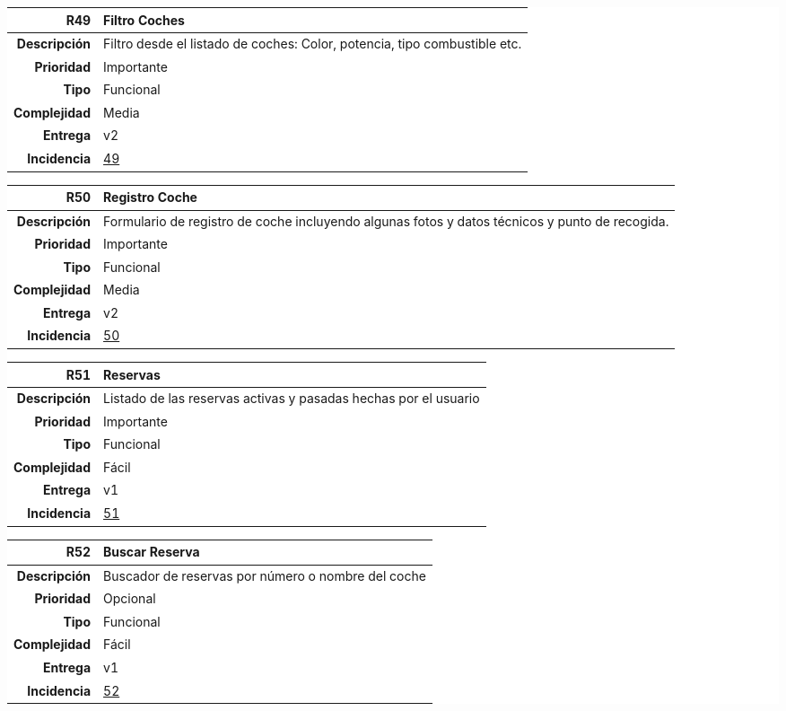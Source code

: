 | **R49**     | **Filtro Coches**         |
| --------------: | :------------------- |
| **Descripción** | Filtro desde el listado de coches: Color, potencia, tipo combustible etc.             |
| **Prioridad**   | Importante           |
| **Tipo**        | Funcional                |
| **Complejidad** | Media         |
| **Entrega**     | v2             |
| **Incidencia**  | [49](https://github.com/LspEdu/AlCar/issues/49) |

| **R50**     | **Registro Coche**         |
| --------------: | :------------------- |
| **Descripción** | Formulario de registro de coche incluyendo algunas fotos y datos técnicos y punto de recogida.             |
| **Prioridad**   | Importante           |
| **Tipo**        | Funcional                |
| **Complejidad** | Media         |
| **Entrega**     | v2             |
| **Incidencia**  | [50](https://github.com/LspEdu/AlCar/issues/50) |

| **R51**     | **Reservas**         |
| --------------: | :------------------- |
| **Descripción** | Listado de las reservas activas y pasadas hechas por el usuario             |
| **Prioridad**   | Importante           |
| **Tipo**        | Funcional                |
| **Complejidad** | Fácil         |
| **Entrega**     | v1             |
| **Incidencia**  | [51](https://github.com/LspEdu/AlCar/issues/51) |

| **R52**     | **Buscar Reserva**         |
| --------------: | :------------------- |
| **Descripción** | Buscador de reservas por número o nombre del coche             |
| **Prioridad**   | Opcional           |
| **Tipo**        | Funcional                |
| **Complejidad** | Fácil         |
| **Entrega**     | v1             |
| **Incidencia**  | [52](https://github.com/LspEdu/AlCar/issues/52) |
